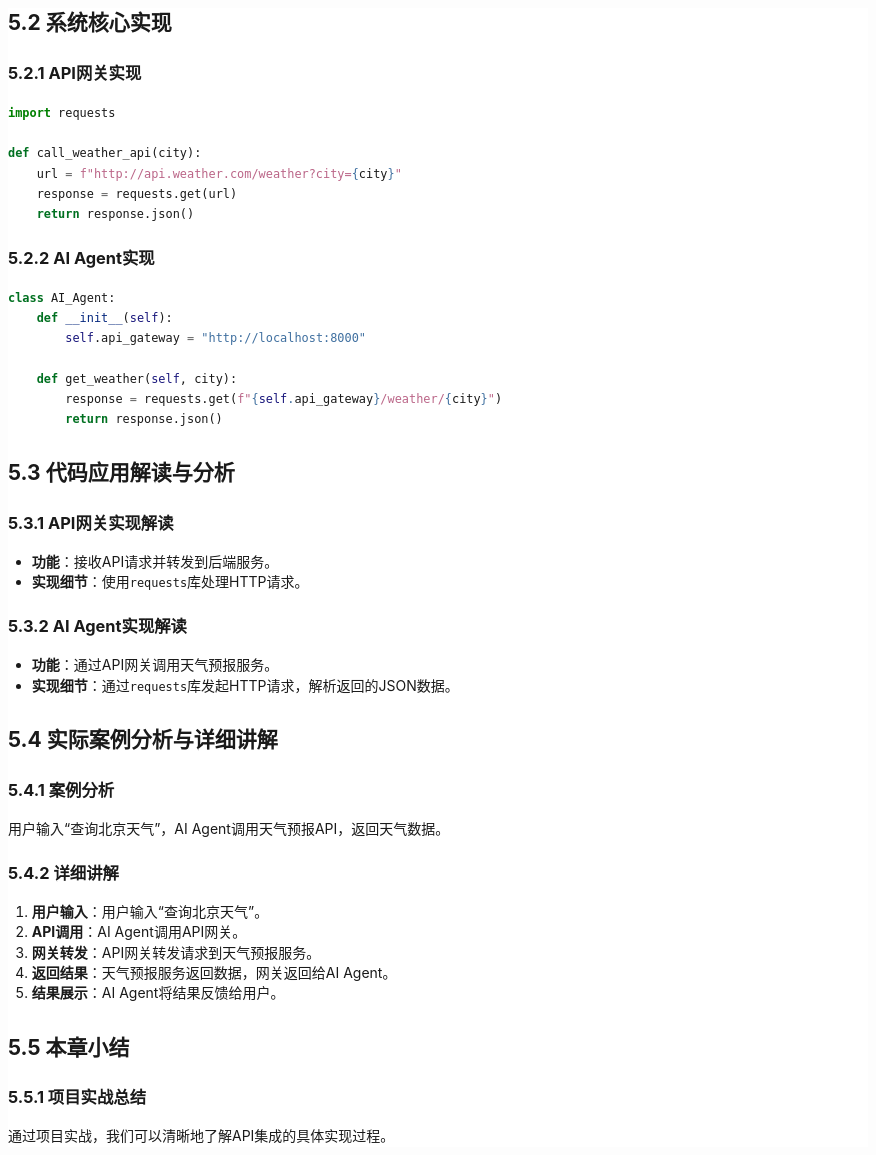 ## 5.2 系统核心实现

### 5.2.1 API网关实现
```python
import requests

def call_weather_api(city):
    url = f"http://api.weather.com/weather?city={city}"
    response = requests.get(url)
    return response.json()
```

### 5.2.2 AI Agent实现
```python
class AI_Agent:
    def __init__(self):
        self.api_gateway = "http://localhost:8000"

    def get_weather(self, city):
        response = requests.get(f"{self.api_gateway}/weather/{city}")
        return response.json()
```

## 5.3 代码应用解读与分析

### 5.3.1 API网关实现解读
- **功能**：接收API请求并转发到后端服务。
- **实现细节**：使用`requests`库处理HTTP请求。

### 5.3.2 AI Agent实现解读
- **功能**：通过API网关调用天气预报服务。
- **实现细节**：通过`requests`库发起HTTP请求，解析返回的JSON数据。

## 5.4 实际案例分析与详细讲解

### 5.4.1 案例分析
用户输入“查询北京天气”，AI Agent调用天气预报API，返回天气数据。

### 5.4.2 详细讲解
1. **用户输入**：用户输入“查询北京天气”。
2. **API调用**：AI Agent调用API网关。
3. **网关转发**：API网关转发请求到天气预报服务。
4. **返回结果**：天气预报服务返回数据，网关返回给AI Agent。
5. **结果展示**：AI Agent将结果反馈给用户。

## 5.5 本章小结

### 5.5.1 项目实战总结
通过项目实战，我们可以清晰地了解API集成的具体实现过程。
